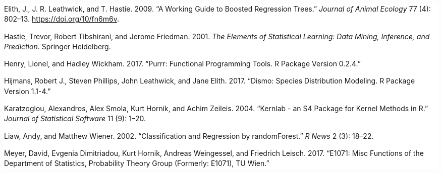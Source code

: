 Elith, J., J. R. Leathwick, and T. Hastie. 2009. “A Working Guide to
Boosted Regression Trees.” *Journal of Animal Ecology* 77 (4): 802–13.
<https://doi.org/10/fn6m6v>.

</div>

<div id="ref-hastie_elements_2001">

Hastie, Trevor, Robert Tibshirani, and Jerome Friedman. 2001. *The
Elements of Statistical Learning: Data Mining, Inference, and
Prediction*. Springer Heidelberg.

</div>

<div id="ref-henry_purrr_2017">

Henry, Lionel, and Hadley Wickham. 2017. “Purrr: Functional Programming
Tools. R Package Version 0.2.4.”

</div>

<div id="ref-hijmans_dismo_2017">

Hijmans, Robert J., Steven Phillips, John Leathwick, and Jane Elith.
2017. “Dismo: Species Distribution Modeling. R Package Version 1.1-4.”

</div>

<div id="ref-karatzoglou_kernlab_2004">

Karatzoglou, Alexandros, Alex Smola, Kurt Hornik, and Achim Zeileis.
2004. “Kernlab - an S4 Package for Kernel Methods in R.” *Journal of
Statistical Software* 11 (9): 1–20.

</div>

<div id="ref-liaw_classification_2002">

Liaw, Andy, and Matthew Wiener. 2002. “Classification and Regression by
randomForest.” *R News* 2 (3): 18–22.

</div>

<div id="ref-meyer_e1071_2017">

Meyer, David, Evgenia Dimitriadou, Kurt Hornik, Andreas Weingessel, and
Friedrich Leisch. 2017. “E1071: Misc Functions of the Department of
Statistics, Probability Theory Group (Formerly: E1071), TU Wien.”

</div>

</div>
